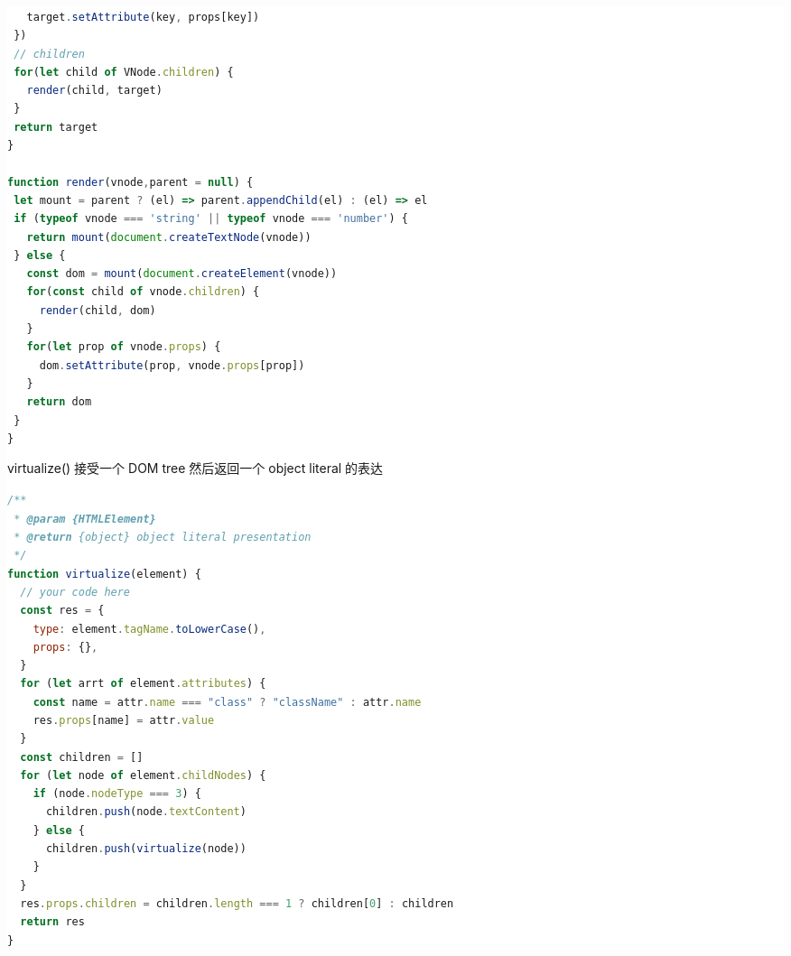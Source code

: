 ```js
   target.setAttribute(key, props[key])
 })
 // children
 for(let child of VNode.children) {
   render(child, target)
 }
 return target
}

function render(vnode,parent = null) {
 let mount = parent ? (el) => parent.appendChild(el) : (el) => el
 if (typeof vnode === 'string' || typeof vnode === 'number') {
   return mount(document.createTextNode(vnode))
 } else {
   const dom = mount(document.createElement(vnode))
   for(const child of vnode.children) {
     render(child, dom)
   }
   for(let prop of vnode.props) {
     dom.setAttribute(prop, vnode.props[prop])
   }
   return dom
 }
}
```

virtualize() 接受一个 DOM tree 然后返回一个 object literal 的表达

```js
/**
 * @param {HTMLElement}
 * @return {object} object literal presentation
 */
function virtualize(element) {
  // your code here
  const res = {
    type: element.tagName.toLowerCase(),
    props: {},
  }
  for (let arrt of element.attributes) {
    const name = attr.name === "class" ? "className" : attr.name
    res.props[name] = attr.value
  }
  const children = []
  for (let node of element.childNodes) {
    if (node.nodeType === 3) {
      children.push(node.textContent)
    } else {
      children.push(virtualize(node))
    }
  }
  res.props.children = children.length === 1 ? children[0] : children
  return res
}
```
